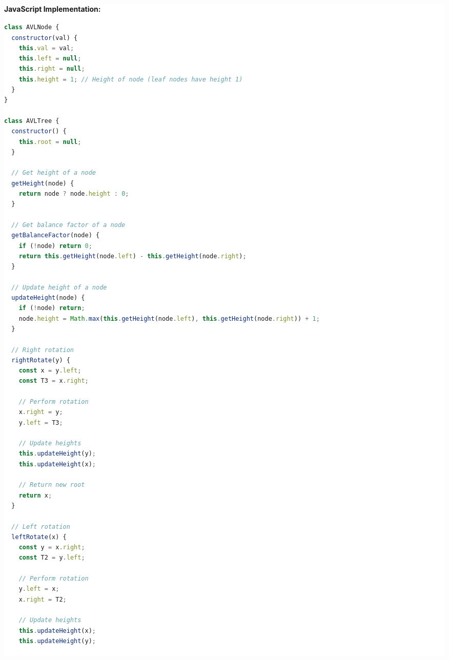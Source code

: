 **JavaScript Implementation:**

```javascript
class AVLNode {
  constructor(val) {
    this.val = val;
    this.left = null;
    this.right = null;
    this.height = 1; // Height of node (leaf nodes have height 1)
  }
}

class AVLTree {
  constructor() {
    this.root = null;
  }
  
  // Get height of a node
  getHeight(node) {
    return node ? node.height : 0;
  }
  
  // Get balance factor of a node
  getBalanceFactor(node) {
    if (!node) return 0;
    return this.getHeight(node.left) - this.getHeight(node.right);
  }
  
  // Update height of a node
  updateHeight(node) {
    if (!node) return;
    node.height = Math.max(this.getHeight(node.left), this.getHeight(node.right)) + 1;
  }
  
  // Right rotation
  rightRotate(y) {
    const x = y.left;
    const T3 = x.right;
    
    // Perform rotation
    x.right = y;
    y.left = T3;
    
    // Update heights
    this.updateHeight(y);
    this.updateHeight(x);
    
    // Return new root
    return x;
  }
  
  // Left rotation
  leftRotate(x) {
    const y = x.right;
    const T2 = y.left;
    
    // Perform rotation
    y.left = x;
    x.right = T2;
    
    // Update heights
    this.updateHeight(x);
    this.updateHeight(y);
    
```